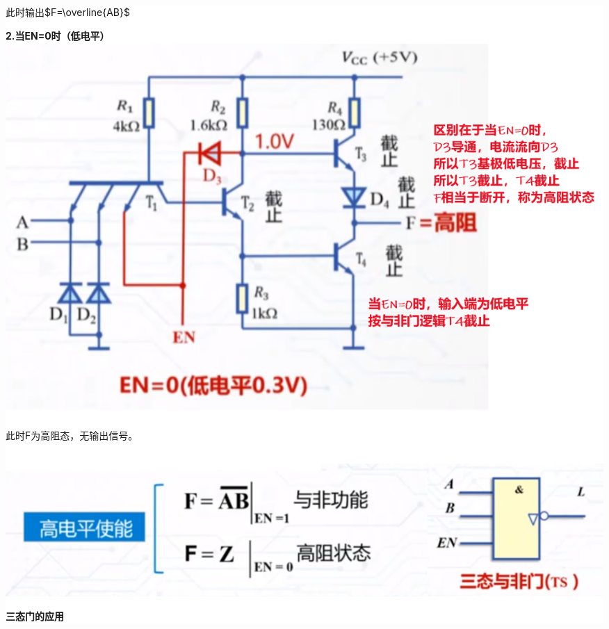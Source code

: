 此时输出$F=\overline{AB}$

**2.当EN=0时（低电平）**
![](/img/数电基础/EN=0.png)

此时F为高阻态，无输出信号。

![](/img/数电基础/三态门总结.png)

**三态门的应用**